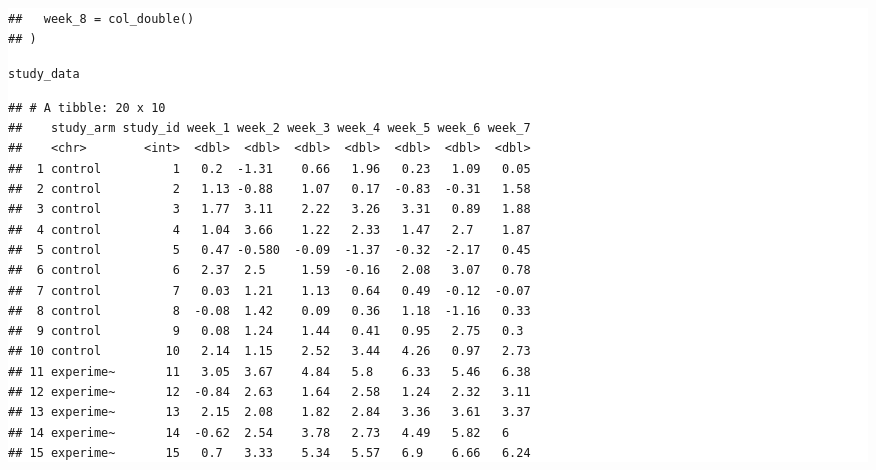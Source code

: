     ##   week_8 = col_double()
    ## )

``` r
study_data
```

    ## # A tibble: 20 x 10
    ##    study_arm study_id week_1 week_2 week_3 week_4 week_5 week_6 week_7
    ##    <chr>        <int>  <dbl>  <dbl>  <dbl>  <dbl>  <dbl>  <dbl>  <dbl>
    ##  1 control          1   0.2  -1.31    0.66   1.96   0.23   1.09   0.05
    ##  2 control          2   1.13 -0.88    1.07   0.17  -0.83  -0.31   1.58
    ##  3 control          3   1.77  3.11    2.22   3.26   3.31   0.89   1.88
    ##  4 control          4   1.04  3.66    1.22   2.33   1.47   2.7    1.87
    ##  5 control          5   0.47 -0.580  -0.09  -1.37  -0.32  -2.17   0.45
    ##  6 control          6   2.37  2.5     1.59  -0.16   2.08   3.07   0.78
    ##  7 control          7   0.03  1.21    1.13   0.64   0.49  -0.12  -0.07
    ##  8 control          8  -0.08  1.42    0.09   0.36   1.18  -1.16   0.33
    ##  9 control          9   0.08  1.24    1.44   0.41   0.95   2.75   0.3 
    ## 10 control         10   2.14  1.15    2.52   3.44   4.26   0.97   2.73
    ## 11 experime~       11   3.05  3.67    4.84   5.8    6.33   5.46   6.38
    ## 12 experime~       12  -0.84  2.63    1.64   2.58   1.24   2.32   3.11
    ## 13 experime~       13   2.15  2.08    1.82   2.84   3.36   3.61   3.37
    ## 14 experime~       14  -0.62  2.54    3.78   2.73   4.49   5.82   6   
    ## 15 experime~       15   0.7   3.33    5.34   5.57   6.9    6.66   6.24